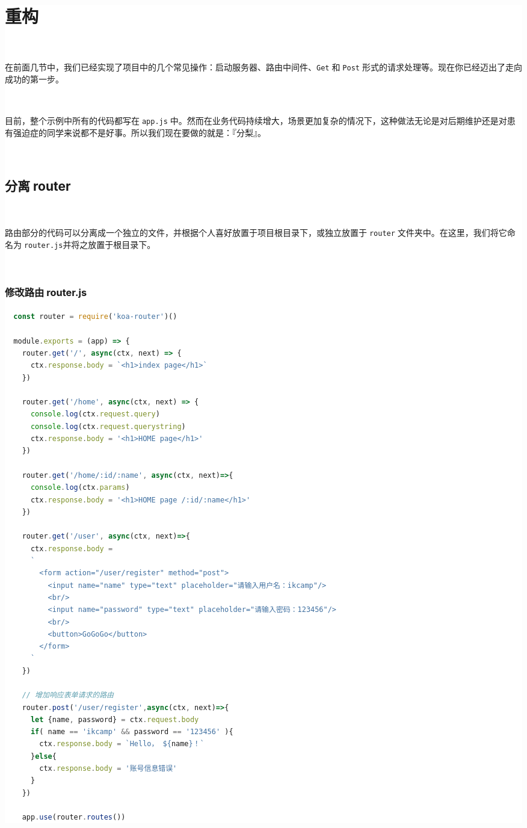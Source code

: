 # 重构 

<br/> 

在前面几节中，我们已经实现了项目中的几个常见操作：启动服务器、路由中间件、`Get` 和 `Post` 形式的请求处理等。现在你已经迈出了走向成功的第一步。 

<br/> 

目前，整个示例中所有的代码都写在 `app.js` 中。然而在业务代码持续增大，场景更加复杂的情况下，这种做法无论是对后期维护还是对患有强迫症的同学来说都不是好事。所以我们现在要做的就是：『分梨』。 

<br/> 

## 分离 router

<br/> 

路由部分的代码可以分离成一个独立的文件，并根据个人喜好放置于项目根目录下，或独立放置于 `router` 文件夹中。在这里，我们将它命名为 `router.js`并将之放置于根目录下。 

<br/> 

### 修改路由 router.js 

```js
  const router = require('koa-router')()

  module.exports = (app) => {
    router.get('/', async(ctx, next) => {
      ctx.response.body = `<h1>index page</h1>`
    })
    
    router.get('/home', async(ctx, next) => {
      console.log(ctx.request.query)
      console.log(ctx.request.querystring)
      ctx.response.body = '<h1>HOME page</h1>'
    })
    
    router.get('/home/:id/:name', async(ctx, next)=>{
      console.log(ctx.params)
      ctx.response.body = '<h1>HOME page /:id/:name</h1>'
    })
    
    router.get('/user', async(ctx, next)=>{
      ctx.response.body = 
      `
        <form action="/user/register" method="post">
          <input name="name" type="text" placeholder="请输入用户名：ikcamp"/> 
          <br/>
          <input name="password" type="text" placeholder="请输入密码：123456"/>
          <br/> 
          <button>GoGoGo</button>
        </form>
      `
    })
    
    // 增加响应表单请求的路由
    router.post('/user/register',async(ctx, next)=>{
      let {name, password} = ctx.request.body
      if( name == 'ikcamp' && password == '123456' ){
        ctx.response.body = `Hello， ${name}！` 
      }else{
        ctx.response.body = '账号信息错误'
      }
    })
    
    app.use(router.routes())
```